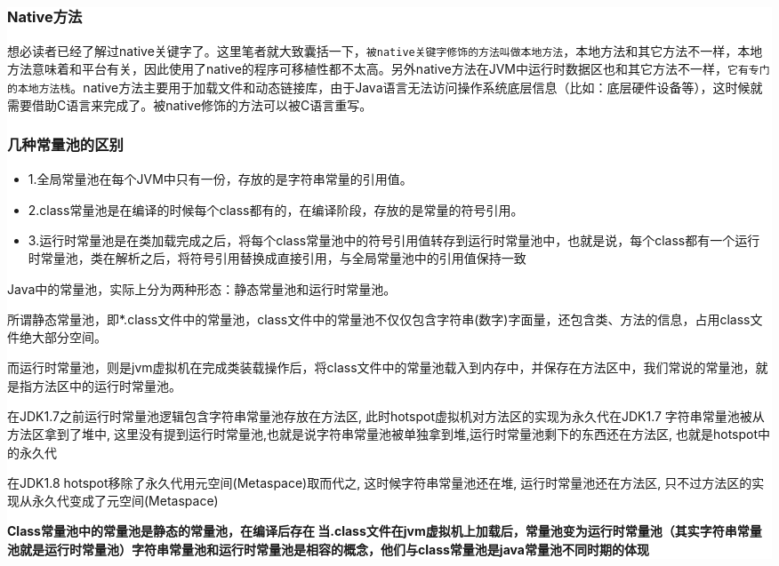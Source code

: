 ### Native方法

想必读者已经了解过native关键字了。这里笔者就大致囊括一下，`被native关键字修饰的方法叫做本地方法`，本地方法和其它方法不一样，本地方法意味着和平台有关，因此使用了native的程序可移植性都不太高。另外native方法在JVM中运行时数据区也和其它方法不一样，`它有专门的本地方法栈`。native方法主要用于加载文件和动态链接库，由于Java语言无法访问操作系统底层信息（比如：底层硬件设备等），这时候就需要借助C语言来完成了。被native修饰的方法可以被C语言重写。

### 几种常量池的区别

* 1.全局常量池在每个JVM中只有一份，存放的是字符串常量的引用值。

* 2.class常量池是在编译的时候每个class都有的，在编译阶段，存放的是常量的符号引用。

* 3.运行时常量池是在类加载完成之后，将每个class常量池中的符号引用值转存到运行时常量池中，也就是说，每个class都有一个运行时常量池，类在解析之后，将符号引用替换成直接引用，与全局常量池中的引用值保持一致

Java中的常量池，实际上分为两种形态：静态常量池和运行时常量池。

所谓静态常量池，即*.class文件中的常量池，class文件中的常量池不仅仅包含字符串(数字)字面量，还包含类、方法的信息，占用class文件绝大部分空间。

而运行时常量池，则是jvm虚拟机在完成类装载操作后，将class文件中的常量池载入到内存中，并保存在方法区中，我们常说的常量池，就是指方法区中的运行时常量池。


在JDK1.7之前运行时常量池逻辑包含字符串常量池存放在方法区, 此时hotspot虚拟机对方法区的实现为永久代在JDK1.7 字符串常量池被从方法区拿到了堆中, 这里没有提到运行时常量池,也就是说字符串常量池被单独拿到堆,运行时常量池剩下的东西还在方法区, 也就是hotspot中的永久代

在JDK1.8 hotspot移除了永久代用元空间(Metaspace)取而代之, 这时候字符串常量池还在堆, 运行时常量池还在方法区, 只不过方法区的实现从永久代变成了元空间(Metaspace)

**Class常量池中的常量池是静态的常量池，在编译后存在
当.class文件在jvm虚拟机上加载后，常量池变为运行时常量池（其实字符串常量池就是运行时常量池）字符串常量池和运行时常量池是相容的概念，他们与class常量池是java常量池不同时期的体现**
